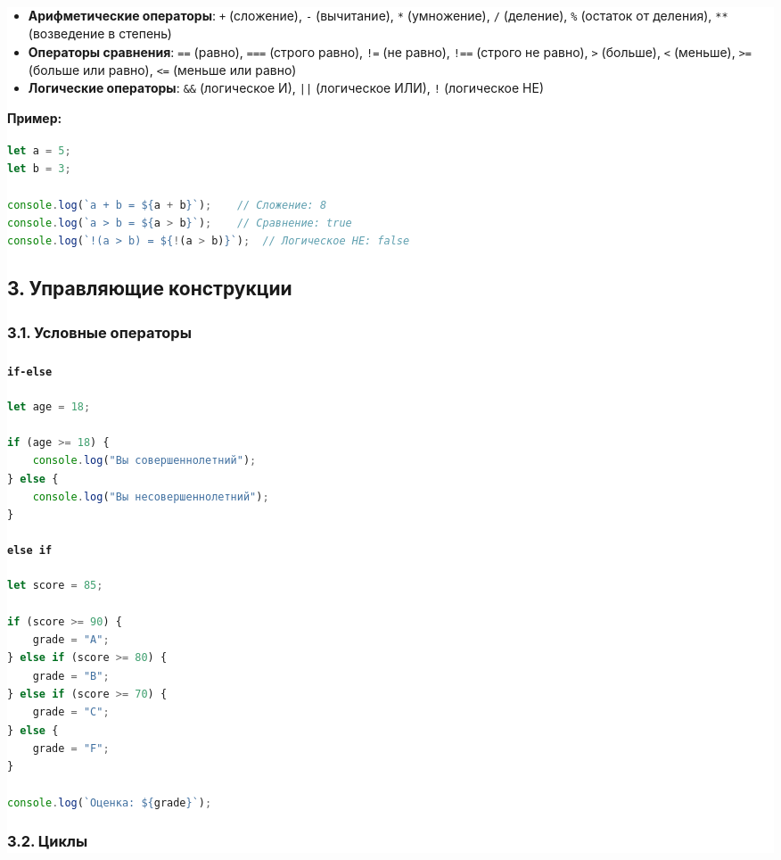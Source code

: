 * **Арифметические операторы**: `+` (сложение), `-` (вычитание), `*` (умножение), `/` (деление), `%` (остаток от деления), `**` (возведение в степень)
* **Операторы сравнения**: `==` (равно), `===` (строго равно), `!=` (не равно), `!==` (строго не равно), `>` (больше), `<` (меньше), `>=` (больше или равно), `<=` (меньше или равно)
* **Логические операторы**: `&&` (логическое И), `||` (логическое ИЛИ), `!` (логическое НЕ)

**Пример:**

```javascript
let a = 5;
let b = 3;

console.log(`a + b = ${a + b}`);    // Сложение: 8
console.log(`a > b = ${a > b}`);    // Сравнение: true
console.log(`!(a > b) = ${!(a > b)}`);  // Логическое НЕ: false
```

## 3. Управляющие конструкции

### 3.1. Условные операторы

#### `if-else`

```javascript
let age = 18;

if (age >= 18) {
    console.log("Вы совершеннолетний");
} else {
    console.log("Вы несовершеннолетний");
}
```

#### `else if`

```javascript
let score = 85;

if (score >= 90) {
    grade = "A";
} else if (score >= 80) {
    grade = "B";
} else if (score >= 70) {
    grade = "C";
} else {
    grade = "F";
}

console.log(`Оценка: ${grade}`);
```

### 3.2. Циклы
